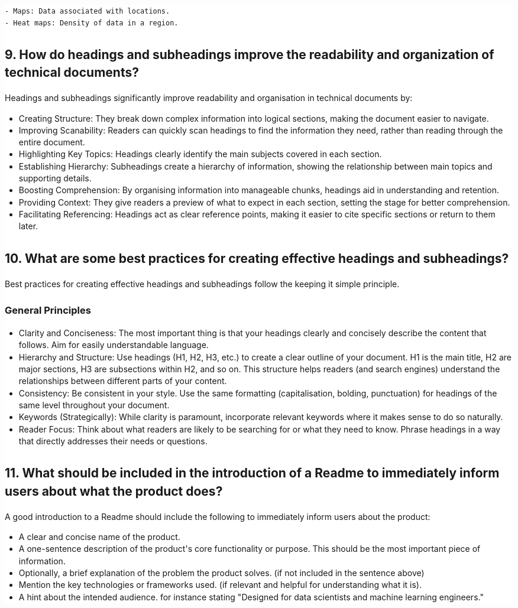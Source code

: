 	- Maps: Data associated with locations.
	- Heat maps: Density of data in a region.

## 9. How do headings and subheadings improve the readability and organization of technical documents?
Headings and subheadings significantly improve readability and organisation in technical documents by:
- Creating Structure: They break down complex information into logical sections, making the document easier to navigate.
- Improving Scanability: Readers can quickly scan headings to find the information they need, rather than reading through the entire document.
- Highlighting Key Topics: Headings clearly identify the main subjects covered in each section.
- Establishing Hierarchy: Subheadings create a hierarchy of information, showing the relationship between main topics and supporting details.
- Boosting Comprehension: By organising information into manageable chunks, headings aid in understanding and retention.
- Providing Context: They give readers a preview of what to expect in each section, setting the stage for better comprehension.
- Facilitating Referencing: Headings act as clear reference points, making it easier to cite specific sections or return to them later.
## 10. What are some best practices for creating effective headings and subheadings?
Best practices for creating effective headings and subheadings follow the keeping it simple principle.
### General Principles
- Clarity and Conciseness: The most important thing is that your headings clearly and concisely describe the content that follows. Aim for easily understandable language.
- Hierarchy and Structure: Use headings (H1, H2, H3, etc.) to create a clear outline of your document. H1 is the main title, H2 are major sections, H3 are subsections within H2, and so on. This structure helps readers (and search engines) understand the relationships between different parts of your content.
- Consistency: Be consistent in your style. Use the same formatting (capitalisation, bolding, punctuation) for headings of the same level throughout your document.
- Keywords (Strategically): While clarity is paramount, incorporate relevant keywords where it makes sense to do so naturally.
- Reader Focus: Think about what readers are likely to be searching for or what they need to know. Phrase headings in a way that directly addresses their needs or questions.

## 11. What should be included in the introduction of a Readme to immediately inform users about what the product does?
A good introduction to a Readme should include the following to immediately inform users about the product:
- A clear and concise name of the product.
- A one-sentence description of the product's core functionality or purpose. This should be the most important piece of information.
- Optionally, a brief explanation of the problem the product solves. (if not included in the sentence above)
- Mention the key technologies or frameworks used. (if relevant and helpful for understanding what it is).
- A hint about the intended audience. for instance stating "Designed for data scientists and machine learning engineers."
